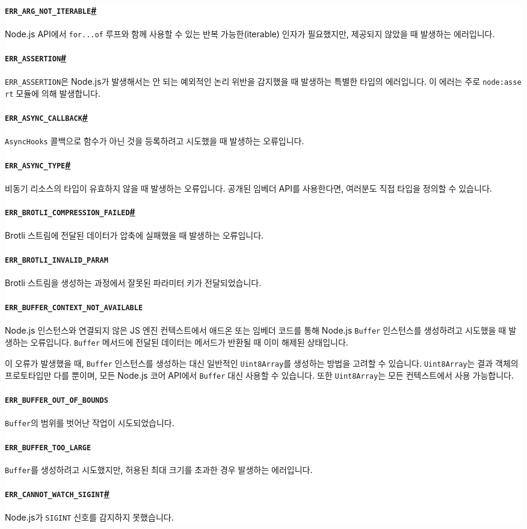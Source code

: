 
#### `ERR_ARG_NOT_ITERABLE`[#](https://nodejs.org/docs/latest/api/errors.html#err_arg_not_iterable)

Node.js API에서 `for...of` 루프와 함께 사용할 수 있는 반복 가능한(iterable) 인자가 필요했지만, 제공되지 않았을 때 발생하는 에러입니다.


#### `ERR_ASSERTION`[#](https://nodejs.org/docs/latest/api/errors.html#err_assertion)

`ERR_ASSERTION`은 Node.js가 발생해서는 안 되는 예외적인 논리 위반을 감지했을 때 발생하는 특별한 타입의 에러입니다. 이 에러는 주로 `node:assert` 모듈에 의해 발생합니다.


#### `ERR_ASYNC_CALLBACK`[#](https://nodejs.org/docs/latest/api/errors.html#err_async_callback)

`AsyncHooks` 콜백으로 함수가 아닌 것을 등록하려고 시도했을 때 발생하는 오류입니다.


#### `ERR_ASYNC_TYPE`[#](https://nodejs.org/docs/latest/api/errors.html#err_async_type)

비동기 리소스의 타입이 유효하지 않을 때 발생하는 오류입니다. 공개된 임베더 API를 사용한다면, 여러분도 직접 타입을 정의할 수 있습니다.


#### `ERR_BROTLI_COMPRESSION_FAILED`[#](https://nodejs.org/docs/latest/api/errors.html#err_brotli_compression_failed)

Brotli 스트림에 전달된 데이터가 압축에 실패했을 때 발생하는 오류입니다.


#### `ERR_BROTLI_INVALID_PARAM`

Brotli 스트림을 생성하는 과정에서 잘못된 파라미터 키가 전달되었습니다.


#### `ERR_BUFFER_CONTEXT_NOT_AVAILABLE`

Node.js 인스턴스와 연결되지 않은 JS 엔진 컨텍스트에서 애드온 또는 임베더 코드를 통해 Node.js `Buffer` 인스턴스를 생성하려고 시도했을 때 발생하는 오류입니다. `Buffer` 메서드에 전달된 데이터는 메서드가 반환될 때 이미 해제된 상태입니다.

이 오류가 발생했을 때, `Buffer` 인스턴스를 생성하는 대신 일반적인 `Uint8Array`를 생성하는 방법을 고려할 수 있습니다. `Uint8Array`는 결과 객체의 프로토타입만 다를 뿐이며, 모든 Node.js 코어 API에서 `Buffer` 대신 사용할 수 있습니다. 또한 `Uint8Array`는 모든 컨텍스트에서 사용 가능합니다.


#### `ERR_BUFFER_OUT_OF_BOUNDS`

`Buffer`의 범위를 벗어난 작업이 시도되었습니다.


#### `ERR_BUFFER_TOO_LARGE`

`Buffer`를 생성하려고 시도했지만, 허용된 최대 크기를 초과한 경우 발생하는 에러입니다.


#### `ERR_CANNOT_WATCH_SIGINT`[#](https://nodejs.org/docs/latest/api/errors.html#err_cannot_watch_sigint)

Node.js가 `SIGINT` 신호를 감지하지 못했습니다.
